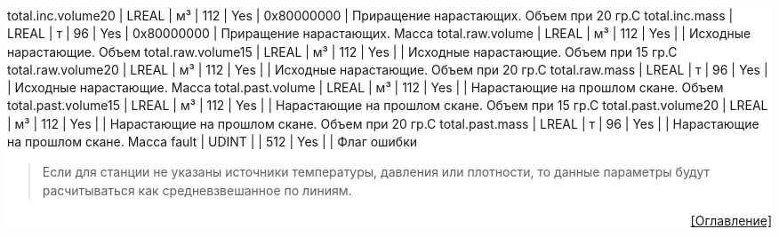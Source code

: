 total.inc.volume20 | LREAL | м³ | 112 | Yes | 0x80000000 | Приращение нарастающих. Объем при 20 гр.С
total.inc.mass | LREAL | т | 96 | Yes | 0x80000000 | Приращение нарастающих. Масса
total.raw.volume | LREAL | м³ | 112 | Yes |   | Исходные нарастающие. Объем
total.raw.volume15 | LREAL | м³ | 112 | Yes |   | Исходные нарастающие. Объем при 15 гр.С
total.raw.volume20 | LREAL | м³ | 112 | Yes |   | Исходные нарастающие. Объем при 20 гр.С
total.raw.mass | LREAL | т | 96 | Yes |   | Исходные нарастающие. Масса
total.past.volume | LREAL | м³ | 112 | Yes |   | Нарастающие на прошлом скане. Объем
total.past.volume15 | LREAL | м³ | 112 | Yes |   | Нарастающие на прошлом скане. Объем при 15 гр.С
total.past.volume20 | LREAL | м³ | 112 | Yes |   | Нарастающие на прошлом скане. Объем при 20 гр.С
total.past.mass | LREAL | т | 96 | Yes |   | Нарастающие на прошлом скане. Масса
fault | UDINT |  | 512 | Yes |   | Флаг ошибки


> Если для станции не указаны источники температуры, давления или плотности, то данные параметры будут расчитываться как средневзвешанное по линиям.


<p align='right'><a href='index.html'>[Оглавление]</a></p>


